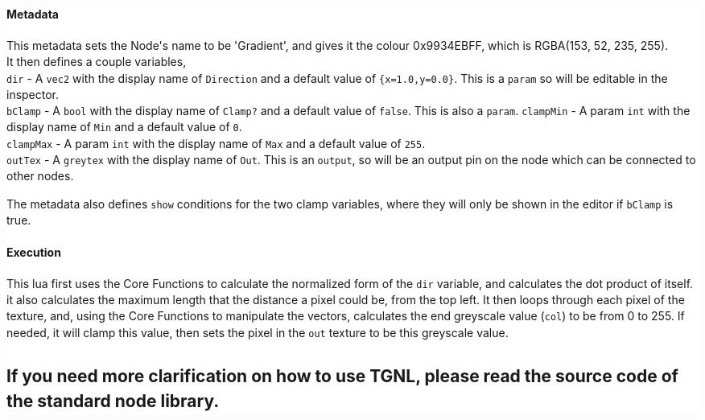 #### Metadata
This metadata sets the Node's name to be 'Gradient', and gives it the colour 0x9934EBFF, which is RGBA(153, 52, 235, 255).   
It then defines a couple variables,   
`dir` - A `vec2` with the display name of `Direction` and a default value of `{x=1.0,y=0.0}`. This is a `param` so will be editable in the inspector.   
`bClamp` - A `bool` with the display name of `Clamp?` and a default value of `false`. This is also a `param`.
`clampMin` - A param `int` with the display name of `Min` and a default value of `0`.   
`clampMax` - A param `int` with the display name of `Max` and a default value of `255`.   
`outTex` - A `greytex` with the display name of `Out`. This is an `output`, so will be an output pin on the node which can be connected to other nodes.   

The metadata also defines `show` conditions for the two clamp variables, where they will only be shown in the editor if `bClamp` is true.
#### Execution
This lua first uses the Core Functions to calculate the normalized form of the `dir` variable, and calculates the dot product of itself. it also calculates the maximum length that the distance a pixel could be, from the top left. It then loops through each pixel of the texture, and, using the Core Functions to manipulate the vectors, calculates the end greyscale value (`col`) to be from 0 to 255. If needed, it will clamp this value, then sets the pixel in the `out` texture to be this greyscale value.


## If you need more clarification on how to use TGNL, please read the source code of the standard node library.
